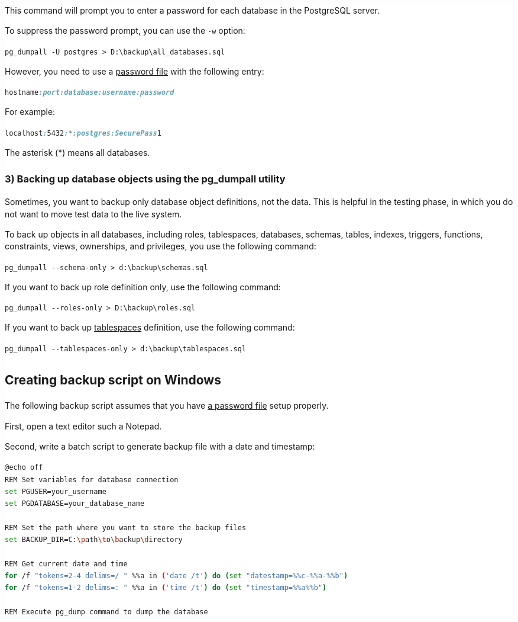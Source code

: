 This command will prompt you to enter a password for each database in the PostgreSQL server.

To suppress the password prompt, you can use the `-w` option:

```
pg_dumpall -U postgres > D:\backup\all_databases.sql
```

However, you need to use a [password file](postgresql-password-file-pgpass) with the following entry:

```css
hostname:port:database:username:password
```

For example:

```css
localhost:5432:*:postgres:SecurePass1
```

The asterisk (\*) means all databases.

### 3\) Backing up database objects using the pg_dumpall utility

Sometimes, you want to backup only database object definitions, not the data. This is helpful in the testing phase, in which you do not want to move test data to the live system.

To back up objects in all databases, including roles, tablespaces, databases, schemas, tables, indexes, triggers, functions, constraints, views, ownerships, and privileges, you use the following command:

```plaintext
pg_dumpall --schema-only > d:\backup\schemas.sql
```

If you want to back up role definition only, use the following command:

```plaintext
pg_dumpall --roles-only > D:\backup\roles.sql
```

If you want to back up [tablespaces](postgresql-create-tablespace 'PostgreSQL Tablespaces') definition, use the following command:

```plaintext
pg_dumpall --tablespaces-only > d:\backup\tablespaces.sql
```

## Creating backup script on Windows

The following backup script assumes that you have [a password file](postgresql-password-file-pgpass) setup properly.

First, open a text editor such a Notepad.

Second, write a batch script to generate backup file with a date and timestamp:

```bash
@echo off
REM Set variables for database connection
set PGUSER=your_username
set PGDATABASE=your_database_name

REM Set the path where you want to store the backup files
set BACKUP_DIR=C:\path\to\backup\directory

REM Get current date and time
for /f "tokens=2-4 delims=/ " %%a in ('date /t') do (set "datestamp=%%c-%%a-%%b")
for /f "tokens=1-2 delims=: " %%a in ('time /t') do (set "timestamp=%%a%%b")

REM Execute pg_dump command to dump the database
```